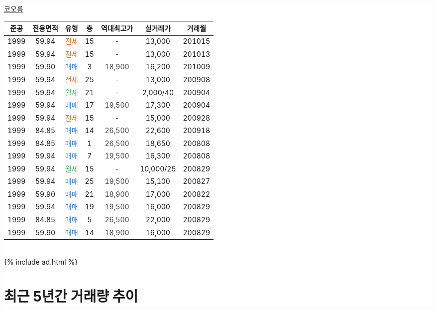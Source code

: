 <ins class="adsbygoogle"
     style="display:block"
     data-ad-client="ca-pub-2446590836940007"
     data-ad-slot="1659523306"
     data-ad-format="auto"
     data-full-width-responsive="true"></ins>
<script>
(adsbygoogle = window.adsbygoogle || []).push({});
</script>


[코오롱](https://search.naver.com/search.naver?query=%EB%B6%80%EC%82%B0%EA%B4%91%EC%97%AD%EC%8B%9C+%EC%82%AC%EC%83%81%EA%B5%AC+%EC%97%84%EA%B6%81%EB%8F%99+%EC%BD%94%EC%98%A4%EB%A1%B1)

|준공|전용면적|유형|층|역대최고가|실거래가|거래월|
|:---:|:---:|:---:|:---:|:---:|:---:|:---:|
|1999|59.94|<span style="color:#ff5a00">전세</span>|15|<span style="color:#444444">-</span>|13,000|201015|
|1999|59.94|<span style="color:#ff5a00">전세</span>|15|<span style="color:#444444">-</span>|13,000|201013|
|1999|59.90|<span style="color:#4285f3">매매</span>|3|<span style="color:#444444">18,900</span>|16,200|201009|
|1999|59.94|<span style="color:#ff5a00">전세</span>|25|<span style="color:#444444">-</span>|13,000|200908|
|1999|59.94|<span style="color:#34a853">월세</span>|21|<span style="color:#444444">-</span>|2,000/40|200904|
|1999|59.94|<span style="color:#4285f3">매매</span>|17|<span style="color:#444444">19,500</span>|17,300|200904|
|1999|59.94|<span style="color:#ff5a00">전세</span>|15|<span style="color:#444444">-</span>|15,000|200928|
|1999|84.85|<span style="color:#4285f3">매매</span>|14|<span style="color:#444444">26,500</span>|22,600|200918|
|1999|84.85|<span style="color:#4285f3">매매</span>|1|<span style="color:#444444">26,500</span>|18,650|200808|
|1999|59.94|<span style="color:#4285f3">매매</span>|7|<span style="color:#444444">19,500</span>|16,300|200808|
|1999|59.94|<span style="color:#34a853">월세</span>|15|<span style="color:#444444">-</span>|10,000/25|200829|
|1999|59.94|<span style="color:#4285f3">매매</span>|25|<span style="color:#444444">19,500</span>|15,100|200827|
|1999|59.90|<span style="color:#4285f3">매매</span>|21|<span style="color:#444444">18,900</span>|17,000|200822|
|1999|59.94|<span style="color:#4285f3">매매</span>|19|<span style="color:#444444">19,500</span>|16,000|200829|
|1999|84.85|<span style="color:#4285f3">매매</span>|5|<span style="color:#444444">26,500</span>|22,000|200829|
|1999|59.90|<span style="color:#4285f3">매매</span>|14|<span style="color:#444444">18,900</span>|16,000|200829|


<br>
{% include ad.html %}
<br>

# 최근 5년간 거래량 추이


<div style="width:100%;">
    <canvas id="deal_progress" height="200"></canvas>
</div>
